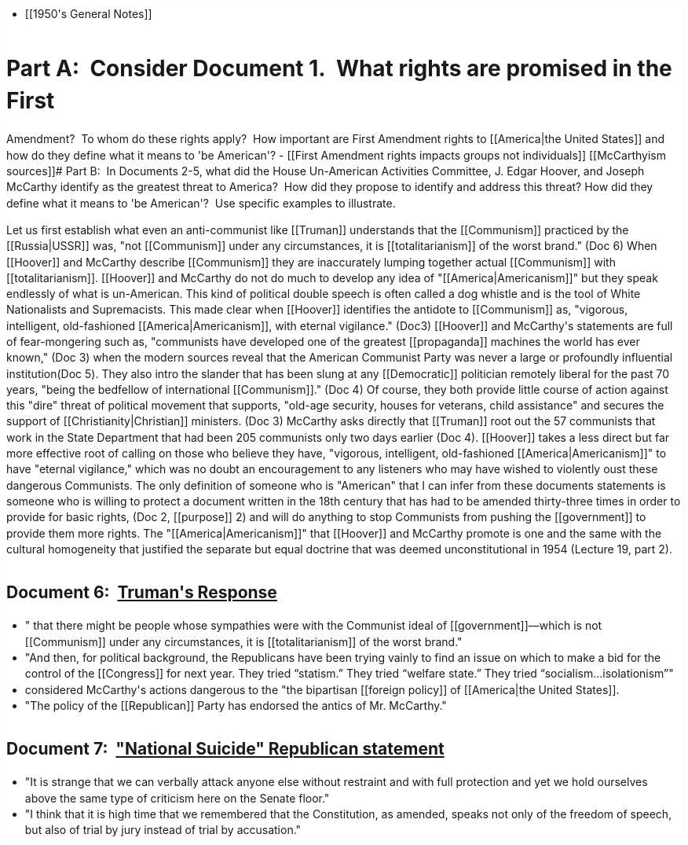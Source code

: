 - [[1950's General Notes]]

# Part A:  Consider Document 1.  What rights are promised in the First
 Amendment?  To whom do these rights apply?  How important are First 
Amendment rights to [[America|the United States]] and how do they define what it 
means to 'be American'?
    - [[First Amendment rights impacts groups not individuals]]
[[McCarthyism sources]]# Part B:  In Documents 2-5, what did the House Un-American Activities Committee, J. Edgar Hoover, and Joseph McCarthy identify as the greatest threat to America?  How did they propose to identify and address this threat? How did they define what it means to 'be American'?  Use specific examples to illustrate.
   
   Let us first establish what even an anti-communist like [[Truman]] understands that the [[Communism]] practiced by the [[Russia|USSR]] was, "not [[Communism]] under any circumstances, it is [[totalitarianism]] of the worst brand." (Doc 6) When [[Hoover]] and McCarthy describe [[Communism]] they are inaccurately lumping together actual [[Communism]] with [[totalitarianism]].  [[Hoover]] and McCarthy do not do much to develop any idea of "[[America|Americanism]]" but they speak endlessly of what is un-American. This kind of political double speech is often called a dog whistle and is the tool of White Nationalists and Supremacists. This made clear when [[Hoover]] identifies the antidote to [[Communism]] as, "vigorous, intelligent, old-fashioned [[America|Americanism]], with eternal vigilance." (Doc3) [[Hoover]] and McCarthy's statements are full of fear-mongering such as, "communists have developed one of the greatest [[propaganda]] machines the world has ever known," (Doc 3) when the modern sources reveal that the American Communist Party was never a large or profoundly influential institution(Doc 5). They also intro the slander that has been slung at any [[Democratic]] politician remotely liberal for the past 70 years, "being the bedfellow of international [[Communism]]." (Doc 4) Of course, they both provide little course of action against this "dire" threat of political movement that supports, "old-age security, houses for veterans, child assistance" and secures the support of [[Christianity|Christian]] ministers. (Doc 3) McCarthy asks directly that [[Truman]] root out the 57 communists that work in the State Department that had been 205 communists only two days earlier (Doc 4). [[Hoover]] takes a less direct but far more effective root of calling on those who believe they have, "vigorous, intelligent, old-fashioned [[America|Americanism]]" to have "eternal vigilance," which was no doubt an encouragement to any listeners who may have wished to violently oust these dangerous Communists. The only definition of someone who is "American" that I can infer from these documents statements is someone who is willing to protect a document written in the 18th century that has had to be amended thirty-three times in order to provide for basic rights, (Doc 2, [[purpose]] 2) and will do anything to stop Communists from pushing the [[government]] to provide them more rights. The "[[America|Americanism]]" that [[Hoover]] and McCarthy promote is one and the same with the cultural homogeneity that justified the separate but equal doctrine that was deemed unconstitutional in 1954 (Lecture 19, part 2). 
## Document 6:  [Truman's Response](http://historymatters.gmu.edu/d/8078)
- " that there might be people whose sympathies were with the Communist ideal of [[government]]—which is not [[Communism]] under any circumstances, it is [[totalitarianism]] of the worst brand."
- "And then, for political background, the Republicans have been trying 
vainly to find an issue on which to make a bid for the control of the 
[[Congress]] for next year. They tried “statism.” They tried “welfare 
state.” They tried “socialism...isolationism”"
- considered McCarthy's actions dangerous to the "the bipartisan [[foreign policy]] of [[America|the United States]].
- "The policy of the [[Republican]] Party has endorsed the antics of Mr. McCarthy."
## Document 7:  ["National Suicide" Republican statement](http://historymatters.gmu.edu/d/6459)
- "It is strange that we can verbally attack anyone else without restraint 
and with full protection and yet we hold ourselves above the same type 
of criticism here on the Senate floor."
- "I think that it is high time that we remembered that the Constitution, 
as amended, speaks not only of the freedom of speech, but also of trial 
by jury instead of trial by accusation."
